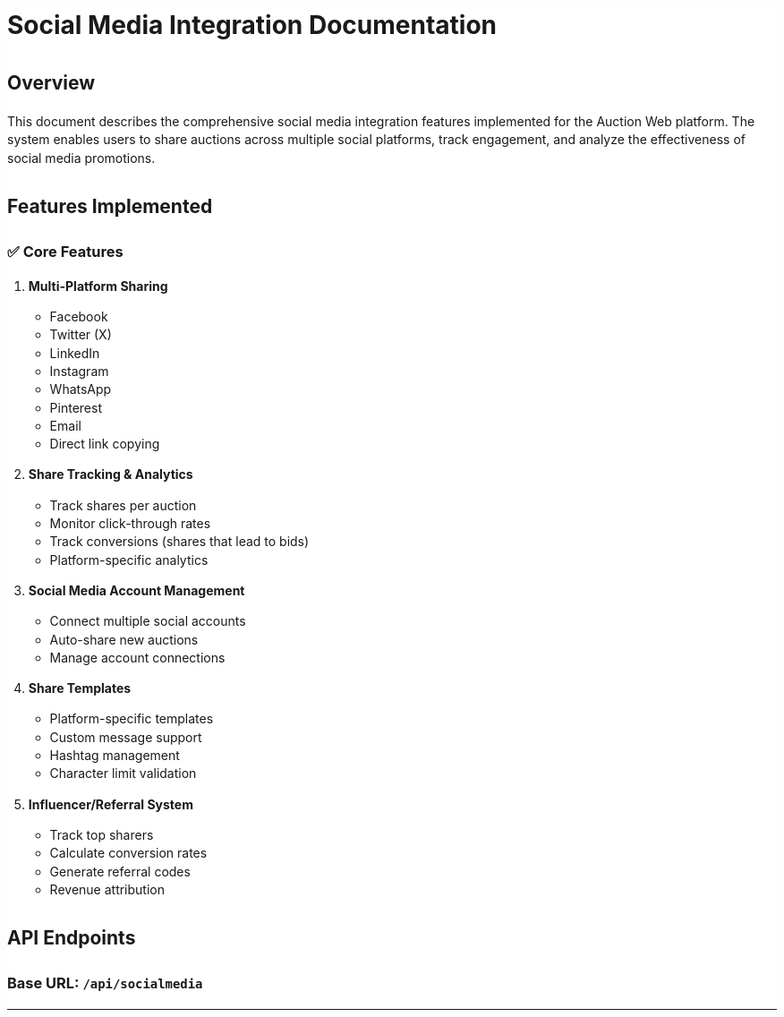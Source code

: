 # Social Media Integration Documentation

## Overview

This document describes the comprehensive social media integration features implemented for the Auction Web platform. The system enables users to share auctions across multiple social platforms, track engagement, and analyze the effectiveness of social media promotions.

## Features Implemented

### ✅ Core Features

1. **Multi-Platform Sharing**
   - Facebook
   - Twitter (X)
   - LinkedIn
   - Instagram
   - WhatsApp
   - Pinterest
   - Email
   - Direct link copying

2. **Share Tracking & Analytics**
   - Track shares per auction
   - Monitor click-through rates
   - Track conversions (shares that lead to bids)
   - Platform-specific analytics

3. **Social Media Account Management**
   - Connect multiple social accounts
   - Auto-share new auctions
   - Manage account connections

4. **Share Templates**
   - Platform-specific templates
   - Custom message support
   - Hashtag management
   - Character limit validation

5. **Influencer/Referral System**
   - Track top sharers
   - Calculate conversion rates
   - Generate referral codes
   - Revenue attribution

## API Endpoints

### Base URL: `/api/socialmedia`

---
